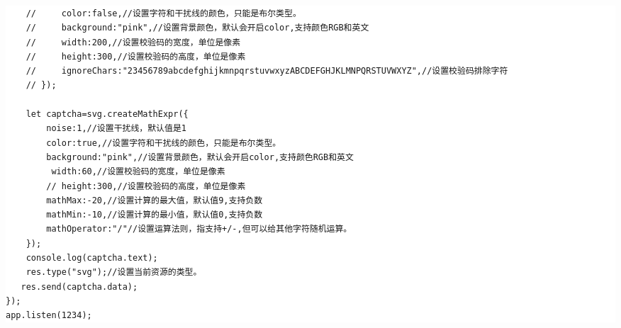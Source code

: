 ```
    //     color:false,//设置字符和干扰线的颜色，只能是布尔类型。
    //     background:"pink",//设置背景颜色，默认会开启color,支持颜色RGB和英文
    //     width:200,//设置校验码的宽度，单位是像素
    //     height:300,//设置校验码的高度，单位是像素
    //     ignoreChars:"23456789abcdefghijkmnpqrstuvwxyzABCDEFGHJKLMNPQRSTUVWXYZ",//设置校验码排除字符
    // });
    
    let captcha=svg.createMathExpr({
        noise:1,//设置干扰线，默认值是1
        color:true,//设置字符和干扰线的颜色，只能是布尔类型。
        background:"pink",//设置背景颜色，默认会开启color,支持颜色RGB和英文
         width:60,//设置校验码的宽度，单位是像素
        // height:300,//设置校验码的高度，单位是像素
        mathMax:-20,//设置计算的最大值，默认值9,支持负数
        mathMin:-10,//设置计算的最小值，默认值0,支持负数
        mathOperator:"/"//设置运算法则，指支持+/-,但可以给其他字符随机运算。
    }); 
    console.log(captcha.text);
    res.type("svg");//设置当前资源的类型。
   res.send(captcha.data); 
});
app.listen(1234);
```

## 
